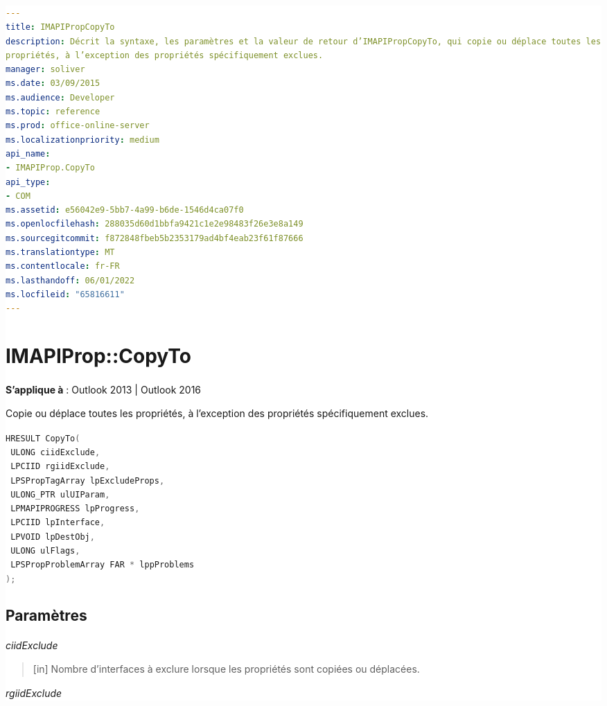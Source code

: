 ```yaml
---
title: IMAPIPropCopyTo
description: Décrit la syntaxe, les paramètres et la valeur de retour d’IMAPIPropCopyTo, qui copie ou déplace toutes les propriétés, à l’exception des propriétés spécifiquement exclues.
manager: soliver
ms.date: 03/09/2015
ms.audience: Developer
ms.topic: reference
ms.prod: office-online-server
ms.localizationpriority: medium
api_name:
- IMAPIProp.CopyTo
api_type:
- COM
ms.assetid: e56042e9-5bb7-4a99-b6de-1546d4ca07f0
ms.openlocfilehash: 288035d60d1bbfa9421c1e2e98483f26e3e8a149
ms.sourcegitcommit: f872848fbeb5b2353179ad4bf4eab23f61f87666
ms.translationtype: MT
ms.contentlocale: fr-FR
ms.lasthandoff: 06/01/2022
ms.locfileid: "65816611"
---
```

# <a name="imapipropcopyto"></a>IMAPIProp::CopyTo

  
  
**S’applique à** : Outlook 2013 | Outlook 2016 
  
Copie ou déplace toutes les propriétés, à l’exception des propriétés spécifiquement exclues.
  
```cpp
HRESULT CopyTo(
 ULONG ciidExclude,
 LPCIID rgiidExclude,
 LPSPropTagArray lpExcludeProps,
 ULONG_PTR ulUIParam,
 LPMAPIPROGRESS lpProgress,
 LPCIID lpInterface,
 LPVOID lpDestObj,
 ULONG ulFlags,
 LPSPropProblemArray FAR * lppProblems
);
```

## <a name="parameters"></a>Paramètres

 _ciidExclude_
  
> [in] Nombre d’interfaces à exclure lorsque les propriétés sont copiées ou déplacées.
    
 _rgiidExclude_
  